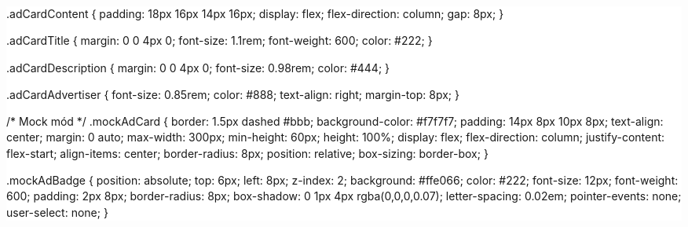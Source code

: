 .adCardContent {
  padding: 18px 16px 14px 16px;
  display: flex;
  flex-direction: column;
  gap: 8px;
}

.adCardTitle {
  margin: 0 0 4px 0;
  font-size: 1.1rem;
  font-weight: 600;
  color: #222;
}

.adCardDescription {
  margin: 0 0 4px 0;
  font-size: 0.98rem;
  color: #444;
}

.adCardAdvertiser {
  font-size: 0.85rem;
  color: #888;
  text-align: right;
  margin-top: 8px;
}

/* Mock mód */
.mockAdCard {
  border: 1.5px dashed #bbb;
  background-color: #f7f7f7;
  padding: 14px 8px 10px 8px;
  text-align: center;
  margin: 0 auto;
  max-width: 300px;
  min-height: 60px;
  height: 100%;
  display: flex;
  flex-direction: column;
  justify-content: flex-start;
  align-items: center;
  border-radius: 8px;
  position: relative;
  box-sizing: border-box;
}

.mockAdBadge {
  position: absolute;
  top: 6px;
  left: 8px;
  z-index: 2;
  background: #ffe066;
  color: #222;
  font-size: 12px;
  font-weight: 600;
  padding: 2px 8px;
  border-radius: 8px;
  box-shadow: 0 1px 4px rgba(0,0,0,0.07);
  letter-spacing: 0.02em;
  pointer-events: none;
  user-select: none;
}
